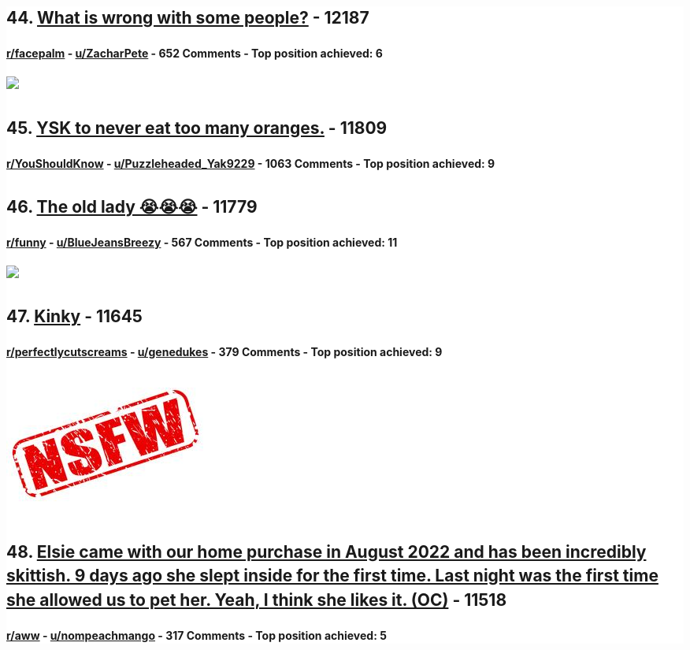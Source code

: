 ## 44. [What is wrong with some people?](http://reddit.com/r/facepalm/comments/16uy0od/what_is_wrong_with_some_people/) - 12187
#### [r/facepalm](http://reddit.com/r/facepalm) - [u/ZacharPete](http://reddit.com/u/ZacharPete) - 652 Comments - Top position achieved: 6

<a href="https://i.redd.it/7qgdukodj3rb1.jpg"><img src="https://b.thumbs.redditmedia.com/IkZQ_EUe63d-SNEYn6aCYh9l-K7g26TBQ4MCwDk4Fbw.jpg"></img></a>

## 45. [YSK to never eat too many oranges.](http://reddit.com/r/YouShouldKnow/comments/16vlawo/ysk_to_never_eat_too_many_oranges/) - 11809
#### [r/YouShouldKnow](http://reddit.com/r/YouShouldKnow) - [u/Puzzleheaded_Yak9229](http://reddit.com/u/Puzzleheaded_Yak9229) - 1063 Comments - Top position achieved: 9

## 46. [The old lady 😭😭😭](http://reddit.com/r/funny/comments/16vgsh7/the_old_lady/) - 11779
#### [r/funny](http://reddit.com/r/funny) - [u/BlueJeansBreezy](http://reddit.com/u/BlueJeansBreezy) - 567 Comments - Top position achieved: 11

<a href="https://v.redd.it/ule45gx758rb1"><img src="https://external-preview.redd.it/b2UzcWp5czc1OHJiMWvpje5xWu03eHJYw5zBctadKWRlHws_vKjIBXGoenpB.png?width=140&amp;height=140&amp;crop=140:140,smart&amp;format=jpg&amp;v=enabled&amp;lthumb=true&amp;s=6bea500639689d662c69ae0f5ed67f07f03a4b54"></img></a>

## 47. [Kinky](http://reddit.com/r/perfectlycutscreams/comments/16vivta/kinky/) - 11645
#### [r/perfectlycutscreams](http://reddit.com/r/perfectlycutscreams) - [u/genedukes](http://reddit.com/u/genedukes) - 379 Comments - Top position achieved: 9

<a href="https://v.redd.it/os5xhubqj8rb1"><img src="https://github.com/mgerb/top-of-reddit/raw/master/nsfw.jpg"></img></a>

## 48. [Elsie came with our home purchase in August 2022 and has been incredibly skittish. 9 days ago she slept inside for the first time. Last night was the first time she allowed us to pet her. Yeah, I think she likes it. (OC)](http://reddit.com/r/aww/comments/16vmwey/elsie_came_with_our_home_purchase_in_august_2022/) - 11518
#### [r/aww](http://reddit.com/r/aww) - [u/nompeachmango](http://reddit.com/u/nompeachmango) - 317 Comments - Top position achieved: 5
